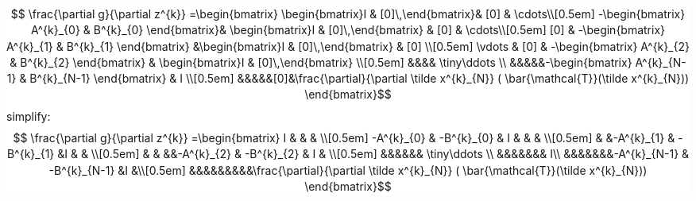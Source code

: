 $$
\frac{\partial g}{\partial z^{k}} 
=\begin{bmatrix}
\begin{bmatrix}I & [0]\,\end{bmatrix}& [0] & \cdots\\[0.5em]
-\begin{bmatrix}
A^{k}_{0} &
B^{k}_{0}
\end{bmatrix}& \begin{bmatrix}I & [0]\,\end{bmatrix} & [0] & \cdots\\[0.5em]
[0] & -\begin{bmatrix}
A^{k}_{1} &
B^{k}_{1}
\end{bmatrix} &\begin{bmatrix}I & [0]\,\end{bmatrix} & [0] \\[0.5em]
\vdots & [0] & -\begin{bmatrix}
A^{k}_{2} &
B^{k}_{2}
\end{bmatrix} & \begin{bmatrix}I & [0]\,\end{bmatrix} \\[0.5em]
&&&& \tiny\ddots \\
&&&&&-\begin{bmatrix}
A^{k}_{N-1} &
B^{k}_{N-1}
\end{bmatrix} & I \\[0.5em]
&&&&&[0]&\frac{\partial}{\partial \tilde x^{k}_{N}} ( \bar{\mathcal{T}}(\tilde x^{k}_{N}))
\end{bmatrix}$$
simplify:
$$
\frac{\partial g}{\partial z^{k}} =\begin{bmatrix}
I &  &  & \\[0.5em]
-A^{k}_{0} &
-B^{k}_{0} & I &  &  & \\[0.5em]
& 
&-A^{k}_{1} &
-B^{k}_{1}
&I & &  \\[0.5em]
 &  & 
&&-A^{k}_{2} &
-B^{k}_{2}
& I &  \\[0.5em]
&&&&&& \tiny\ddots \\
&&&&&&& I\\
&&&&&&&-A^{k}_{N-1} &
-B^{k}_{N-1}
&I &\\[0.5em]
&&&&&&&&&\frac{\partial}{\partial \tilde x^{k}_{N}} ( \bar{\mathcal{T}}(\tilde x^{k}_{N}))
\end{bmatrix}$$